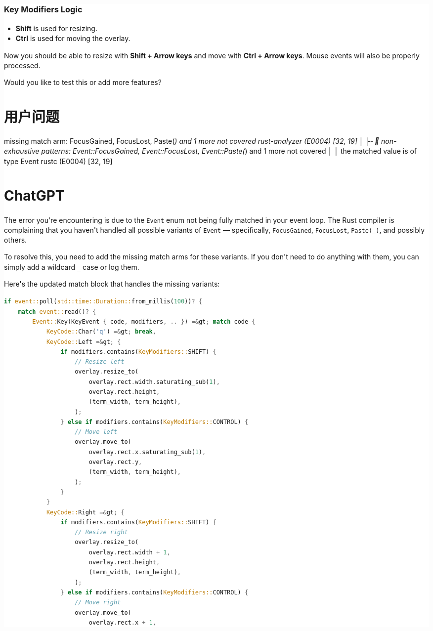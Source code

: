 
### Key Modifiers Logic


- **Shift** is used for resizing.
- **Ctrl** is used for moving the overlay.

Now you should be able to resize with **Shift + Arrow keys** and move with **Ctrl + Arrow keys**. Mouse events will also be properly processed.


Would you like to test this or add more features?
# 用户问题
missing match arm: FocusGained, FocusLost, Paste(_) and 1 more not covered rust-analyzer (E0004) [32, 19]
   │   ├╴  non-exhaustive patterns: Event::FocusGained, Event::FocusLost, Event::Paste(_) and 1 more not covered
   │   │    the matched value is of type Event rustc (E0004) [32, 19]
# ChatGPT
The error you're encountering is due to the `Event` enum not being fully matched in your event loop. The Rust compiler is complaining that you haven't handled all possible variants of `Event` — specifically, `FocusGained`, `FocusLost`, `Paste(_)`, and possibly others.


To resolve this, you need to add the missing match arms for these variants. If you don't need to do anything with them, you can simply add a wildcard `_` case or log them.


Here's the updated match block that handles the missing variants:


```rust
if event::poll(std::time::Duration::from_millis(100))? {
    match event::read()? {
        Event::Key(KeyEvent { code, modifiers, .. }) =&gt; match code {
            KeyCode::Char('q') =&gt; break,
            KeyCode::Left =&gt; {
                if modifiers.contains(KeyModifiers::SHIFT) {
                    // Resize left
                    overlay.resize_to(
                        overlay.rect.width.saturating_sub(1),
                        overlay.rect.height,
                        (term_width, term_height),
                    );
                } else if modifiers.contains(KeyModifiers::CONTROL) {
                    // Move left
                    overlay.move_to(
                        overlay.rect.x.saturating_sub(1),
                        overlay.rect.y,
                        (term_width, term_height),
                    );
                }
            }
            KeyCode::Right =&gt; {
                if modifiers.contains(KeyModifiers::SHIFT) {
                    // Resize right
                    overlay.resize_to(
                        overlay.rect.width + 1,
                        overlay.rect.height,
                        (term_width, term_height),
                    );
                } else if modifiers.contains(KeyModifiers::CONTROL) {
                    // Move right
                    overlay.move_to(
                        overlay.rect.x + 1,
```